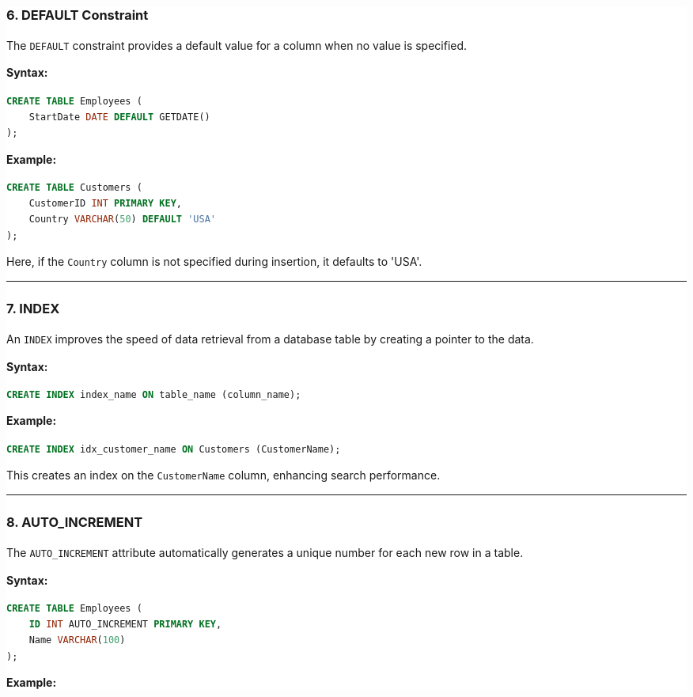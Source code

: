 ### 6\. **DEFAULT Constraint**

The `DEFAULT` constraint provides a default value for a column when no value is specified.

**Syntax:**

```sql
CREATE TABLE Employees (
    StartDate DATE DEFAULT GETDATE()
);
```

**Example:**

```sql
CREATE TABLE Customers (
    CustomerID INT PRIMARY KEY,
    Country VARCHAR(50) DEFAULT 'USA'
);
```

Here, if the `Country` column is not specified during insertion, it defaults to 'USA'.

---

### 7\. **INDEX**

An `INDEX` improves the speed of data retrieval from a database table by creating a pointer to the data.

**Syntax:**

```sql
CREATE INDEX index_name ON table_name (column_name);
```

**Example:**

```sql
CREATE INDEX idx_customer_name ON Customers (CustomerName);
```

This creates an index on the `CustomerName` column, enhancing search performance.

---

### 8\. **AUTO\_INCREMENT**

The `AUTO_INCREMENT` attribute automatically generates a unique number for each new row in a table.

**Syntax:**

```sql
CREATE TABLE Employees (
    ID INT AUTO_INCREMENT PRIMARY KEY,
    Name VARCHAR(100)
);
```

**Example:**
